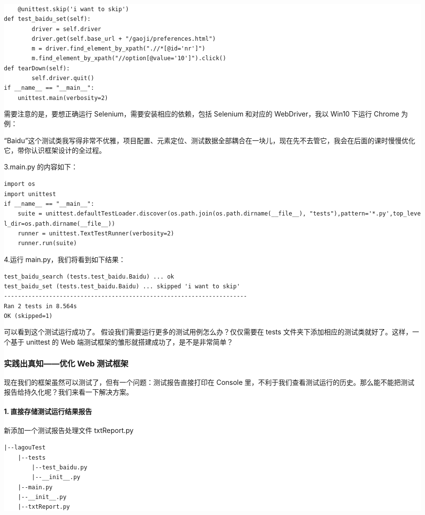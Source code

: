 ```
    @unittest.skip('i want to skip')
def test_baidu_set(self):
        driver = self.driver
        driver.get(self.base_url + "/gaoji/preferences.html")
        m = driver.find_element_by_xpath(".//*[@id='nr']")
        m.find_element_by_xpath("//option[@value='10']").click()
def tearDown(self):
        self.driver.quit()
if __name__ == "__main__":
    unittest.main(verbosity=2)
```

需要注意的是，要想正确运行 Selenium，需要安装相应的依赖，包括 Selenium 和对应的 WebDriver，我以 Win10 下运行 Chrome 为例：

“Baidu”这个测试类我写得非常不优雅，项目配置、元素定位、测试数据全部耦合在一块儿，现在先不去管它，我会在后面的课时慢慢优化它，带你认识框架设计的全过程。

3.main.py 的内容如下：

```
import os
import unittest
if __name__ == "__main__":
    suite = unittest.defaultTestLoader.discover(os.path.join(os.path.dirname(__file__), "tests"),pattern='*.py',top_level_dir=os.path.dirname(__file__))
    runner = unittest.TextTestRunner(verbosity=2)
    runner.run(suite)
```

4.运行 main.py，我们将看到如下结果：

```
test_baidu_search (tests.test_baidu.Baidu) ... ok
test_baidu_set (tests.test_baidu.Baidu) ... skipped 'i want to skip'
----------------------------------------------------------------------
Ran 2 tests in 8.564s
OK (skipped=1)
```

可以看到这个测试运行成功了。 假设我们需要运行更多的测试用例怎么办？仅仅需要在 tests 文件夹下添加相应的测试类就好了。这样，一个基于 unittest 的 Web 端测试框架的雏形就搭建成功了，是不是非常简单？

### 实践出真知——优化 Web 测试框架

现在我们的框架虽然可以测试了，但有一个问题：测试报告直接打印在 Console 里，不利于我们查看测试运行的历史。那么能不能把测试报告给持久化呢？我们来看一下解决方案。

#### 1\. 直接存储测试运行结果报告

新添加一个测试报告处理文件 txtReport.py

```
|--lagouTest
    |--tests
        |--test_baidu.py
        |--__init__.py
    |--main.py
    |--__init__.py
    |--txtReport.py
```
